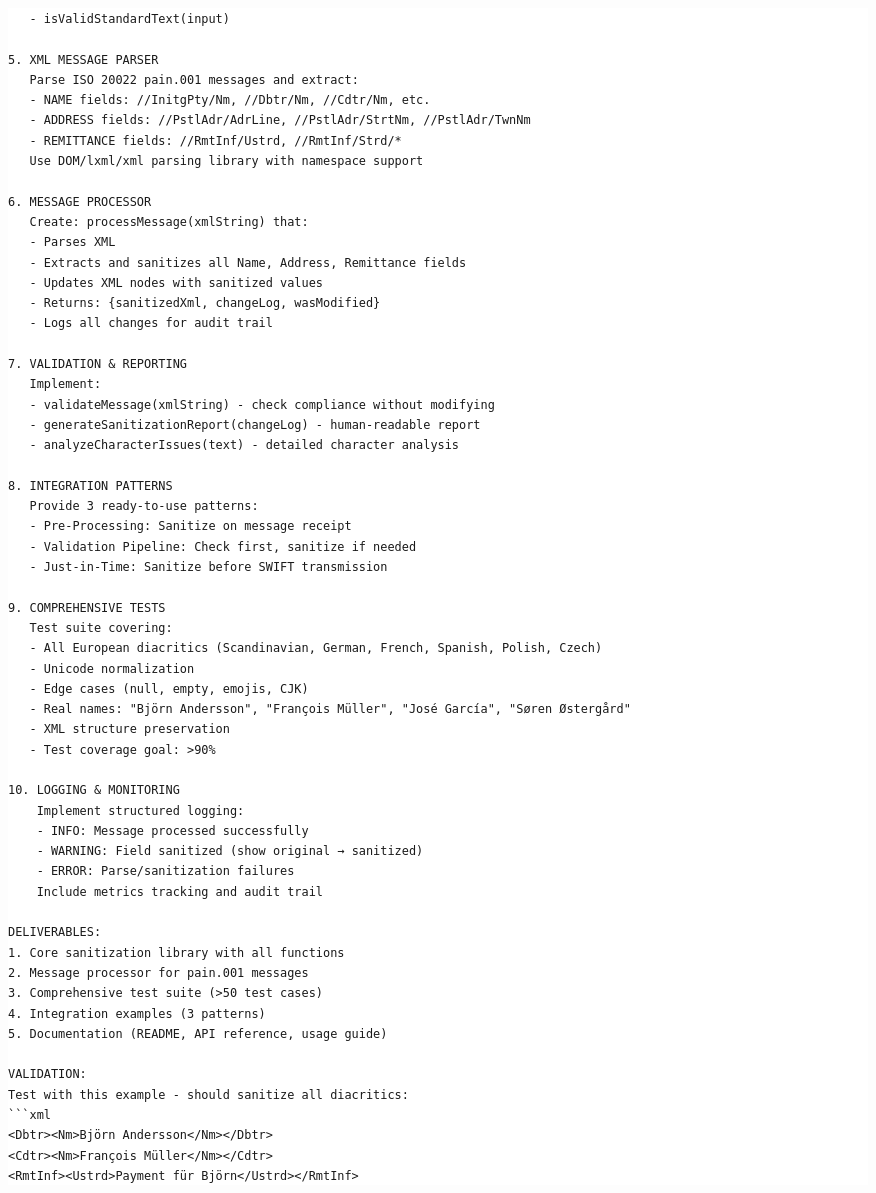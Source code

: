 ```
   - isValidStandardText(input)

5. XML MESSAGE PARSER
   Parse ISO 20022 pain.001 messages and extract:
   - NAME fields: //InitgPty/Nm, //Dbtr/Nm, //Cdtr/Nm, etc.
   - ADDRESS fields: //PstlAdr/AdrLine, //PstlAdr/StrtNm, //PstlAdr/TwnNm
   - REMITTANCE fields: //RmtInf/Ustrd, //RmtInf/Strd/*
   Use DOM/lxml/xml parsing library with namespace support

6. MESSAGE PROCESSOR
   Create: processMessage(xmlString) that:
   - Parses XML
   - Extracts and sanitizes all Name, Address, Remittance fields
   - Updates XML nodes with sanitized values
   - Returns: {sanitizedXml, changeLog, wasModified}
   - Logs all changes for audit trail

7. VALIDATION & REPORTING
   Implement:
   - validateMessage(xmlString) - check compliance without modifying
   - generateSanitizationReport(changeLog) - human-readable report
   - analyzeCharacterIssues(text) - detailed character analysis

8. INTEGRATION PATTERNS
   Provide 3 ready-to-use patterns:
   - Pre-Processing: Sanitize on message receipt
   - Validation Pipeline: Check first, sanitize if needed
   - Just-in-Time: Sanitize before SWIFT transmission

9. COMPREHENSIVE TESTS
   Test suite covering:
   - All European diacritics (Scandinavian, German, French, Spanish, Polish, Czech)
   - Unicode normalization
   - Edge cases (null, empty, emojis, CJK)
   - Real names: "Björn Andersson", "François Müller", "José García", "Søren Østergård"
   - XML structure preservation
   - Test coverage goal: >90%

10. LOGGING & MONITORING
    Implement structured logging:
    - INFO: Message processed successfully
    - WARNING: Field sanitized (show original → sanitized)
    - ERROR: Parse/sanitization failures
    Include metrics tracking and audit trail

DELIVERABLES:
1. Core sanitization library with all functions
2. Message processor for pain.001 messages
3. Comprehensive test suite (>50 test cases)
4. Integration examples (3 patterns)
5. Documentation (README, API reference, usage guide)

VALIDATION:
Test with this example - should sanitize all diacritics:
```xml
<Dbtr><Nm>Björn Andersson</Nm></Dbtr>
<Cdtr><Nm>François Müller</Nm></Cdtr>
<RmtInf><Ustrd>Payment für Björn</Ustrd></RmtInf>
```
